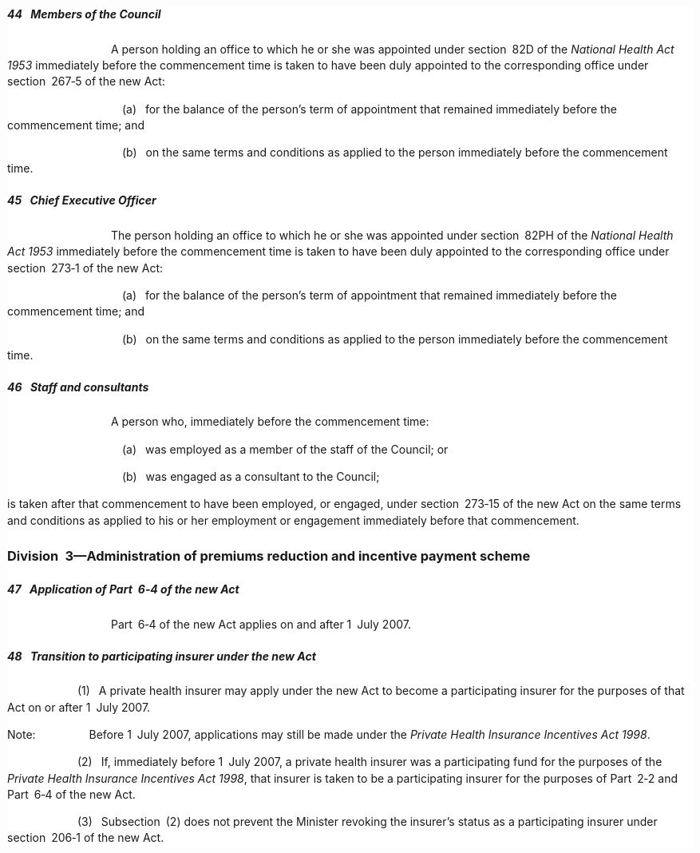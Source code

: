 ##### <a id="44"></a>44  Members of the Council

                   A person holding an office to which he or she was appointed under section 82D of the _National Health Act 1953_ immediately before the commencement time is taken to have been duly appointed to the corresponding office under section 267‑5 of the new Act:

                     (a)  for the balance of the person’s term of appointment that remained immediately before the commencement time; and

                     (b)  on the same terms and conditions as applied to the person immediately before the commencement time.

##### <a id="45"></a>45  Chief Executive Officer

                   The person holding an office to which he or she was appointed under section 82PH of the _National Health Act 1953_ immediately before the commencement time is taken to have been duly appointed to the corresponding office under section 273‑1 of the new Act:

                     (a)  for the balance of the person’s term of appointment that remained immediately before the commencement time; and

                     (b)  on the same terms and conditions as applied to the person immediately before the commencement time.

##### <a id="46"></a>46  Staff and consultants

                   A person who, immediately before the commencement time:

                     (a)  was employed as a member of the staff of the Council; or

                     (b)  was engaged as a consultant to the Council;

is taken after that commencement to have been employed, or engaged, under section 273‑15 of the new Act on the same terms and conditions as applied to his or her employment or engagement immediately before that commencement.

### Division 3—Administration of premiums reduction and incentive payment scheme

##### <a id="47"></a>47  Application of Part 6‑4 of the new Act

                   Part 6‑4 of the new Act applies on and after 1 July 2007.

##### <a id="48"></a>48  Transition to participating insurer under the new Act

             (1)  A private health insurer may apply under the new Act to become a participating insurer for the purposes of that Act on or after 1 July 2007.

Note:          Before 1 July 2007, applications may still be made under the _Private Health Insurance Incentives Act 1998_.

             (2)  If, immediately before 1 July 2007, a private health insurer was a participating fund for the purposes of the _Private Health Insurance Incentives Act 1998_, that insurer is taken to be a participating insurer for the purposes of Part 2‑2 and Part 6‑4 of the new Act.

             (3)  Subsection (2) does not prevent the Minister revoking the insurer’s status as a participating insurer under section 206‑1 of the new Act.
